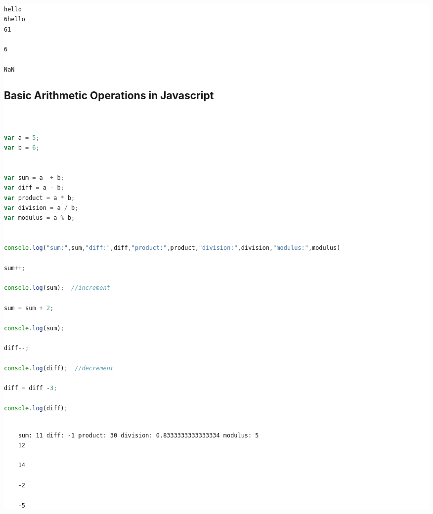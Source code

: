     hello
    6hello
    61
    
    6
    
    NaN
    


## Basic Arithmetic Operations in Javascript


```javascript


var a = 5;
var b = 6;


var sum = a  + b;
var diff = a - b;
var product = a * b;
var division = a / b;
var modulus = a % b;


console.log("sum:",sum,"diff:",diff,"product:",product,"division:",division,"modulus:",modulus)  

sum++;

console.log(sum);  //increment

sum = sum + 2;

console.log(sum);

diff--;

console.log(diff);  //decrement

diff = diff -3;

console.log(diff);



```
```
    sum: 11 diff: -1 product: 30 division: 0.8333333333333334 modulus: 5
    12
    
    14
    
    -2
    
    -5
```    
